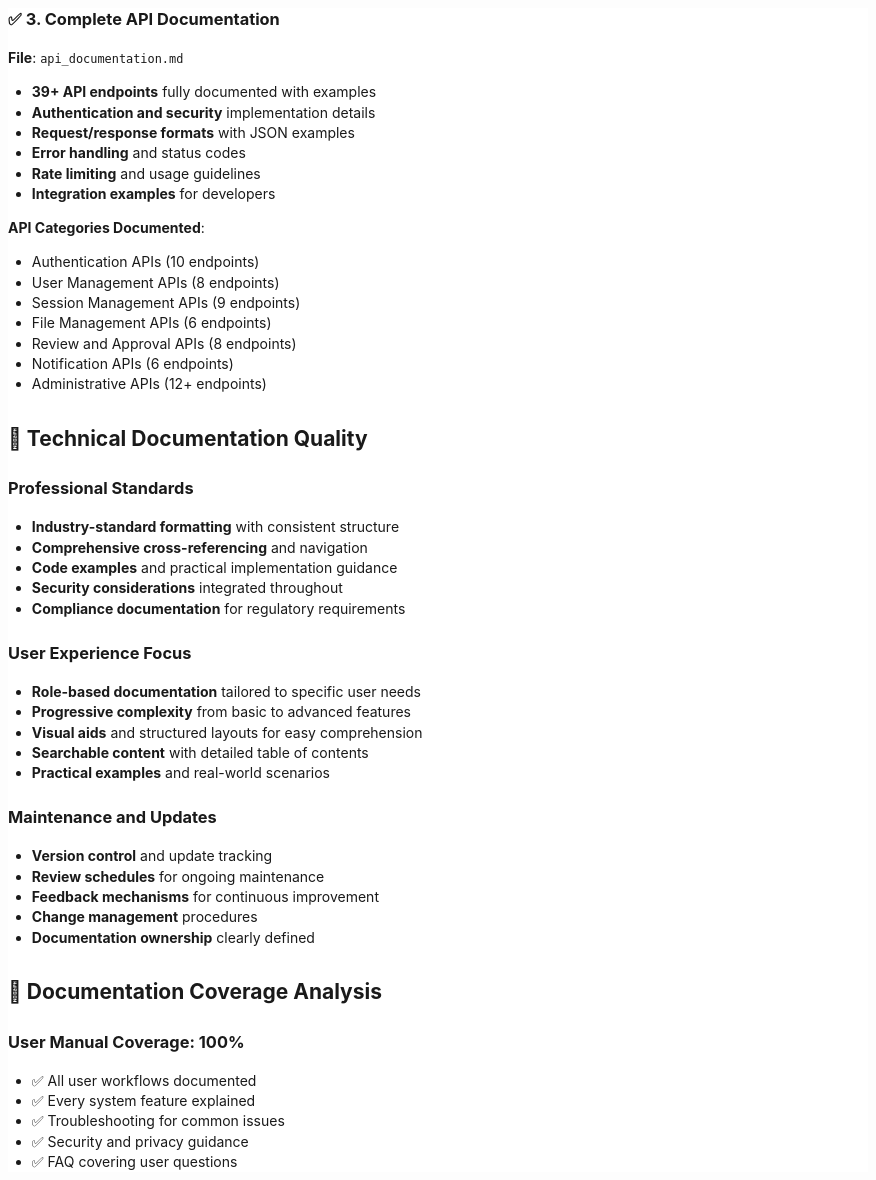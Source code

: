 ### ✅ **3. Complete API Documentation**
**File**: `api_documentation.md`
- **39+ API endpoints** fully documented with examples
- **Authentication and security** implementation details
- **Request/response formats** with JSON examples
- **Error handling** and status codes
- **Rate limiting** and usage guidelines
- **Integration examples** for developers

**API Categories Documented**:
- Authentication APIs (10 endpoints)
- User Management APIs (8 endpoints)
- Session Management APIs (9 endpoints)
- File Management APIs (6 endpoints)
- Review and Approval APIs (8 endpoints)
- Notification APIs (6 endpoints)
- Administrative APIs (12+ endpoints)

## 🔧 **Technical Documentation Quality**

### **Professional Standards**
- **Industry-standard formatting** with consistent structure
- **Comprehensive cross-referencing** and navigation
- **Code examples** and practical implementation guidance
- **Security considerations** integrated throughout
- **Compliance documentation** for regulatory requirements

### **User Experience Focus**
- **Role-based documentation** tailored to specific user needs
- **Progressive complexity** from basic to advanced features
- **Visual aids** and structured layouts for easy comprehension
- **Searchable content** with detailed table of contents
- **Practical examples** and real-world scenarios

### **Maintenance and Updates**
- **Version control** and update tracking
- **Review schedules** for ongoing maintenance
- **Feedback mechanisms** for continuous improvement
- **Change management** procedures
- **Documentation ownership** clearly defined

## 🎯 **Documentation Coverage Analysis**

### **User Manual Coverage**: 100%
- ✅ All user workflows documented
- ✅ Every system feature explained
- ✅ Troubleshooting for common issues
- ✅ Security and privacy guidance
- ✅ FAQ covering user questions
